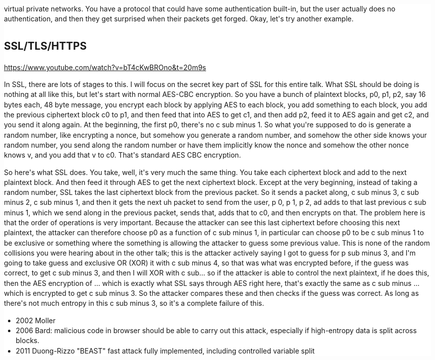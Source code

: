 virtual private networks. You have a protocol that could have some
authentication built-in, but the user actually does no authentication,
and then they get surprised when their packets get forged. Okay, let's
try another example.

## SSL/TLS/HTTPS

<https://www.youtube.com/watch?v=bT4cKwBROno&t=20m9s>

In SSL, there are lots of stages to this. I will focus on the secret key
part of SSL for this entire talk. What SSL should be doing is nothing at
all like this, but let's start with normal AES-CBC encryption. So you
have a bunch of plaintext blocks, p0, p1, p2, say 16 bytes each, 48 byte
message, you encrypt each block by applying AES to each block, you add
something to each block, you add the previous ciphertext block c0 to p1,
and then feed that into AES to get c1, and then add p2, feed it to AES
again and get c2, and you send it along again. At the beginning, the
first p0, there's no c sub minus 1. So what you're supposed to do is
generate a random number, like encrypting a nonce, but somehow you
generate a random number, and somehow the other side knows your random
number, you send along the random number or have them implicitly know
the nonce and somehow the other nonce knows v, and you add that v to c0.
That's standard AES CBC encryption.

So here's what SSL does. You take, well, it's very much the same thing.
You take each ciphertext block and add to the next plaintext block. And
then feed it through AES to get the next ciphertext block. Except at the
very beginning, instead of taking a random number, SSL takes the last
ciphertext block from the previous packet. So it sends a packet along, c
sub minus 3, c sub minus 2, c sub minus 1, and then it gets the next uh
packet to send from the user, p 0, p 1, p 2, ad adds to that last
previous c sub minus 1, which we send along in the previous packet,
sends that, adds that to c0, and then encrypts on that. The problem here
is that the order of operations is very important. Because the attacker
can see this last ciphertext before choosing this next plaintext, the
attacker can therefore choose p0 as a function of c sub minus 1, in
particular can choose p0 to be c sub minus 1 to be exclusive or
something where the something is allowing the attacker to guess some
previous value. This is none of the random collisions you were hearing
about in the other talk; this is the attacker actively saying I got to
guess for p sub minus 3, and I'm going to take guess and exclusive OR
(XOR) it with c sub minus 4, so that was what was encrypted before, if
the guess was correct, to get c sub minus 3, and then I will XOR with c
sub... so if the attacker is able to control the next plaintext, if he
does this, then the AES encryption of ... which is exactly what SSL says
through AES right here, that's exactly the same as c sub minus ... which
is encrypted to get c sub minus 3. So the attacker compares these and
then checks if the guess was correct. As long as there's not much
entropy in this c sub minus 3, so it's a complete failure of this.

- 2002 Moller
- 2006 Bard: malicious code in browser should be able to carry out this
  attack, especially if high-entropy data is split across blocks.
- 2011 Duong-Rizzo "BEAST" fast attack fully implemented, including
  controlled variable split
